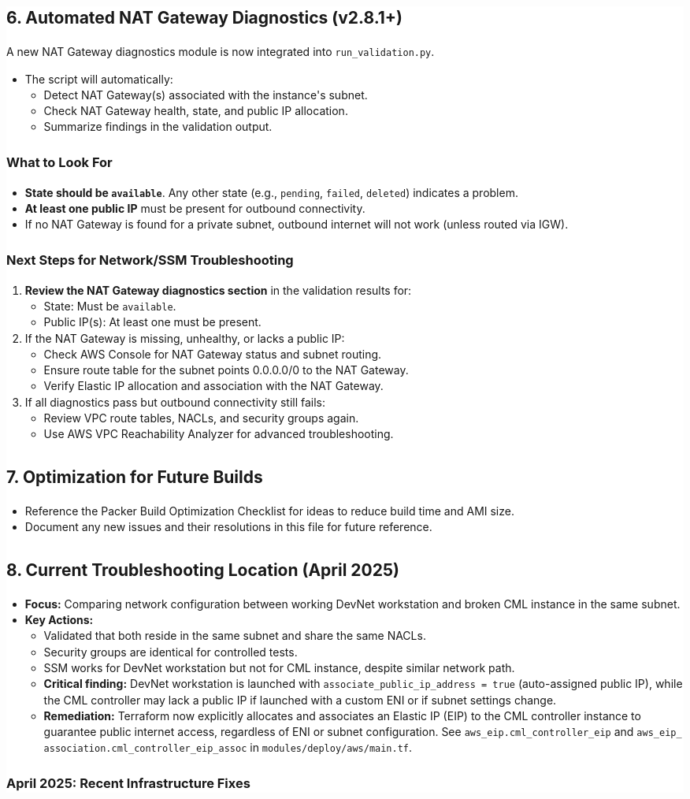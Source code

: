 ## 6. Automated NAT Gateway Diagnostics (v2.8.1+)

A new NAT Gateway diagnostics module is now integrated into `run_validation.py`.
- The script will automatically:
  - Detect NAT Gateway(s) associated with the instance's subnet.
  - Check NAT Gateway health, state, and public IP allocation.
  - Summarize findings in the validation output.

### What to Look For
- **State should be `available`**. Any other state (e.g., `pending`, `failed`, `deleted`) indicates a problem.
- **At least one public IP** must be present for outbound connectivity.
- If no NAT Gateway is found for a private subnet, outbound internet will not work (unless routed via IGW).

### Next Steps for Network/SSM Troubleshooting
1. **Review the NAT Gateway diagnostics section** in the validation results for:
    - State: Must be `available`.
    - Public IP(s): At least one must be present.
2. If the NAT Gateway is missing, unhealthy, or lacks a public IP:
    - Check AWS Console for NAT Gateway status and subnet routing.
    - Ensure route table for the subnet points 0.0.0.0/0 to the NAT Gateway.
    - Verify Elastic IP allocation and association with the NAT Gateway.
3. If all diagnostics pass but outbound connectivity still fails:
    - Review VPC route tables, NACLs, and security groups again.
    - Use AWS VPC Reachability Analyzer for advanced troubleshooting.

## 7. Optimization for Future Builds
- Reference the Packer Build Optimization Checklist for ideas to reduce build time and AMI size.
- Document any new issues and their resolutions in this file for future reference.

## 8. Current Troubleshooting Location (April 2025)

- **Focus:** Comparing network configuration between working DevNet workstation and broken CML instance in the same subnet.
- **Key Actions:**
  - Validated that both reside in the same subnet and share the same NACLs.
  - Security groups are identical for controlled tests.
  - SSM works for DevNet workstation but not for CML instance, despite similar network path.
  - **Critical finding:** DevNet workstation is launched with `associate_public_ip_address = true` (auto-assigned public IP), while the CML controller may lack a public IP if launched with a custom ENI or if subnet settings change.
  - **Remediation:** Terraform now explicitly allocates and associates an Elastic IP (EIP) to the CML controller instance to guarantee public internet access, regardless of ENI or subnet configuration. See `aws_eip.cml_controller_eip` and `aws_eip_association.cml_controller_eip_assoc` in `modules/deploy/aws/main.tf`.

### April 2025: Recent Infrastructure Fixes
